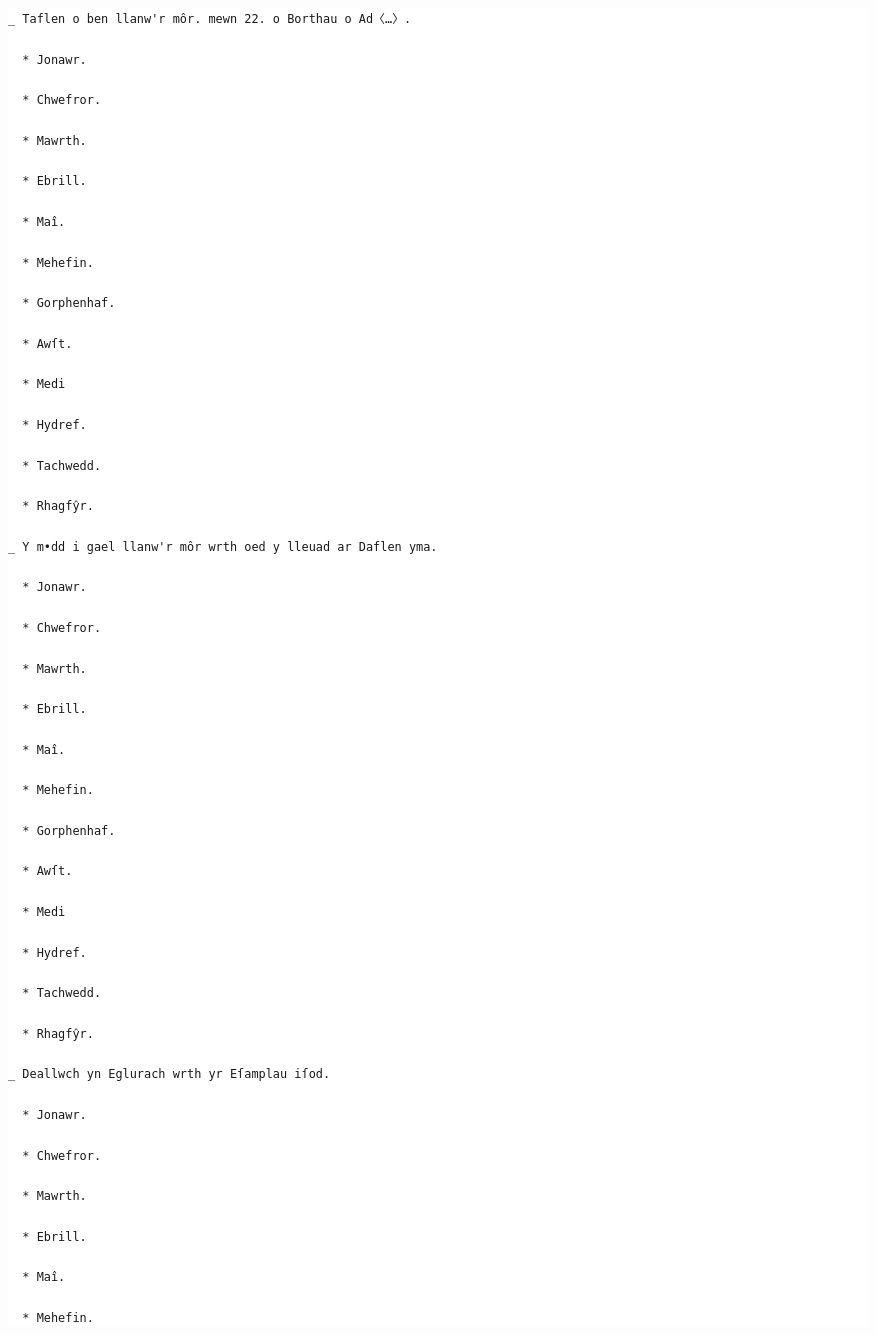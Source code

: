     _ Taflen o ben llanw'r môr. mewn 22. o Borthau o Ad〈…〉.

      * Jonawr.

      * Chwefror.

      * Mawrth.

      * Ebrill.

      * Maî.

      * Mehefin.

      * Gorphenhaf.

      * Awſt.

      * Medi

      * Hydref.

      * Tachwedd.

      * Rhagfŷr.

    _ Y m•dd i gael llanw'r môr wrth oed y lleuad ar Daflen yma.

      * Jonawr.

      * Chwefror.

      * Mawrth.

      * Ebrill.

      * Maî.

      * Mehefin.

      * Gorphenhaf.

      * Awſt.

      * Medi

      * Hydref.

      * Tachwedd.

      * Rhagfŷr.

    _ Deallwch yn Eglurach wrth yr Eſamplau iſod.

      * Jonawr.

      * Chwefror.

      * Mawrth.

      * Ebrill.

      * Maî.

      * Mehefin.
